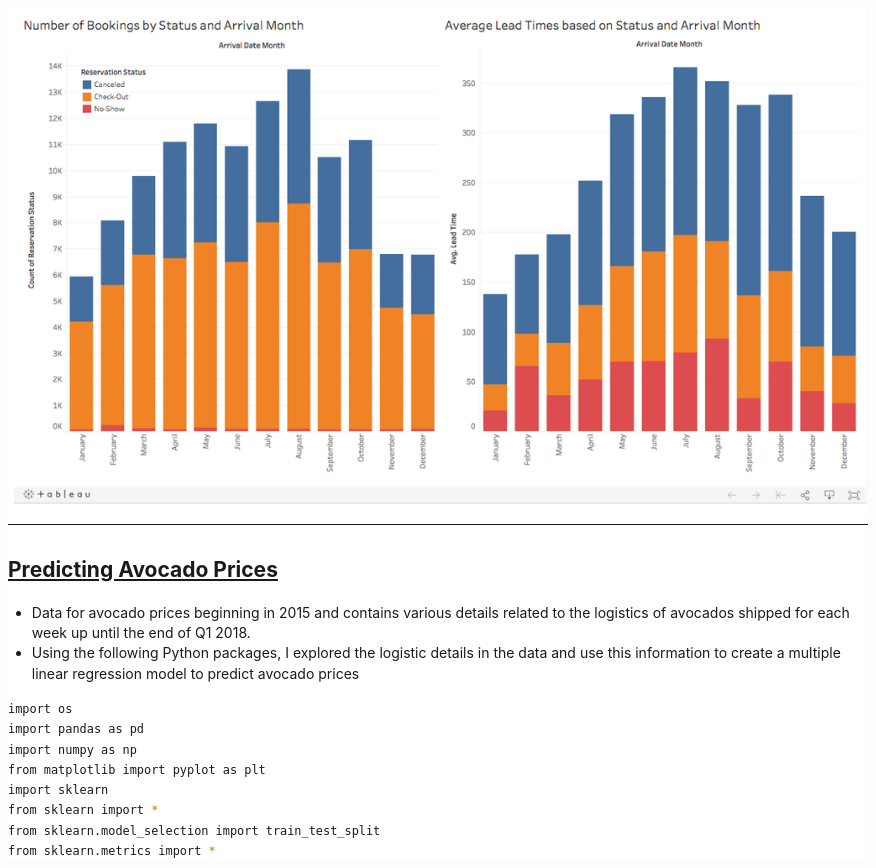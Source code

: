 <img src="images/Tableau/Hotel.png?raw=true"/>

---

## [Predicting Avocado Prices](https://github.com/robato95/BI-Avocado-Prices)
* Data for avocado prices beginning in 2015 and contains various details related to the logistics of avocados shipped for each week up until the end of Q1 2018.
* Using the following Python packages, I explored the logistic details in the data and use this information to create a multiple linear regression model to predict avocado prices
```bash
import os
import pandas as pd
import numpy as np
from matplotlib import pyplot as plt
import sklearn
from sklearn import *
from sklearn.model_selection import train_test_split
from sklearn.metrics import *
```
